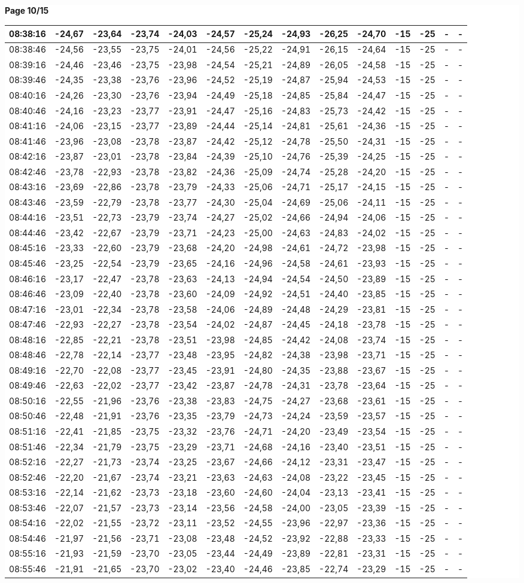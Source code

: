 
**Page 10/15**

|08:38:16|-24,67|-23,64|-23,74|-24,03|-24,57|-25,24|-24,93|-26,25|-24,70|-15|-25|-|-|
|---|---|---|---|---|---|---|---|---|---|---|---|---|---|
|08:38:46|-24,56|-23,55|-23,75|-24,01|-24,56|-25,22|-24,91|-26,15|-24,64|-15|-25|-|-|
|08:39:16|-24,46|-23,46|-23,75|-23,98|-24,54|-25,21|-24,89|-26,05|-24,58|-15|-25|-|-|
|08:39:46|-24,35|-23,38|-23,76|-23,96|-24,52|-25,19|-24,87|-25,94|-24,53|-15|-25|-|-|
|08:40:16|-24,26|-23,30|-23,76|-23,94|-24,49|-25,18|-24,85|-25,84|-24,47|-15|-25|-|-|
|08:40:46|-24,16|-23,23|-23,77|-23,91|-24,47|-25,16|-24,83|-25,73|-24,42|-15|-25|-|-|
|08:41:16|-24,06|-23,15|-23,77|-23,89|-24,44|-25,14|-24,81|-25,61|-24,36|-15|-25|-|-|
|08:41:46|-23,96|-23,08|-23,78|-23,87|-24,42|-25,12|-24,78|-25,50|-24,31|-15|-25|-|-|
|08:42:16|-23,87|-23,01|-23,78|-23,84|-24,39|-25,10|-24,76|-25,39|-24,25|-15|-25|-|-|
|08:42:46|-23,78|-22,93|-23,78|-23,82|-24,36|-25,09|-24,74|-25,28|-24,20|-15|-25|-|-|
|08:43:16|-23,69|-22,86|-23,78|-23,79|-24,33|-25,06|-24,71|-25,17|-24,15|-15|-25|-|-|
|08:43:46|-23,59|-22,79|-23,78|-23,77|-24,30|-25,04|-24,69|-25,06|-24,11|-15|-25|-|-|
|08:44:16|-23,51|-22,73|-23,79|-23,74|-24,27|-25,02|-24,66|-24,94|-24,06|-15|-25|-|-|
|08:44:46|-23,42|-22,67|-23,79|-23,71|-24,23|-25,00|-24,63|-24,83|-24,02|-15|-25|-|-|
|08:45:16|-23,33|-22,60|-23,79|-23,68|-24,20|-24,98|-24,61|-24,72|-23,98|-15|-25|-|-|
|08:45:46|-23,25|-22,54|-23,79|-23,65|-24,16|-24,96|-24,58|-24,61|-23,93|-15|-25|-|-|
|08:46:16|-23,17|-22,47|-23,78|-23,63|-24,13|-24,94|-24,54|-24,50|-23,89|-15|-25|-|-|
|08:46:46|-23,09|-22,40|-23,78|-23,60|-24,09|-24,92|-24,51|-24,40|-23,85|-15|-25|-|-|
|08:47:16|-23,01|-22,34|-23,78|-23,58|-24,06|-24,89|-24,48|-24,29|-23,81|-15|-25|-|-|
|08:47:46|-22,93|-22,27|-23,78|-23,54|-24,02|-24,87|-24,45|-24,18|-23,78|-15|-25|-|-|
|08:48:16|-22,85|-22,21|-23,78|-23,51|-23,98|-24,85|-24,42|-24,08|-23,74|-15|-25|-|-|
|08:48:46|-22,78|-22,14|-23,77|-23,48|-23,95|-24,82|-24,38|-23,98|-23,71|-15|-25|-|-|
|08:49:16|-22,70|-22,08|-23,77|-23,45|-23,91|-24,80|-24,35|-23,88|-23,67|-15|-25|-|-|
|08:49:46|-22,63|-22,02|-23,77|-23,42|-23,87|-24,78|-24,31|-23,78|-23,64|-15|-25|-|-|
|08:50:16|-22,55|-21,96|-23,76|-23,38|-23,83|-24,75|-24,27|-23,68|-23,61|-15|-25|-|-|
|08:50:46|-22,48|-21,91|-23,76|-23,35|-23,79|-24,73|-24,24|-23,59|-23,57|-15|-25|-|-|
|08:51:16|-22,41|-21,85|-23,75|-23,32|-23,76|-24,71|-24,20|-23,49|-23,54|-15|-25|-|-|
|08:51:46|-22,34|-21,79|-23,75|-23,29|-23,71|-24,68|-24,16|-23,40|-23,51|-15|-25|-|-|
|08:52:16|-22,27|-21,73|-23,74|-23,25|-23,67|-24,66|-24,12|-23,31|-23,47|-15|-25|-|-|
|08:52:46|-22,20|-21,67|-23,74|-23,21|-23,63|-24,63|-24,08|-23,22|-23,45|-15|-25|-|-|
|08:53:16|-22,14|-21,62|-23,73|-23,18|-23,60|-24,60|-24,04|-23,13|-23,41|-15|-25|-|-|
|08:53:46|-22,07|-21,57|-23,73|-23,14|-23,56|-24,58|-24,00|-23,05|-23,39|-15|-25|-|-|
|08:54:16|-22,02|-21,55|-23,72|-23,11|-23,52|-24,55|-23,96|-22,97|-23,36|-15|-25|-|-|
|08:54:46|-21,97|-21,56|-23,71|-23,08|-23,48|-24,52|-23,92|-22,88|-23,33|-15|-25|-|-|
|08:55:16|-21,93|-21,59|-23,70|-23,05|-23,44|-24,49|-23,89|-22,81|-23,31|-15|-25|-|-|
|08:55:46|-21,91|-21,65|-23,70|-23,02|-23,40|-24,46|-23,85|-22,74|-23,29|-15|-25|-|-|